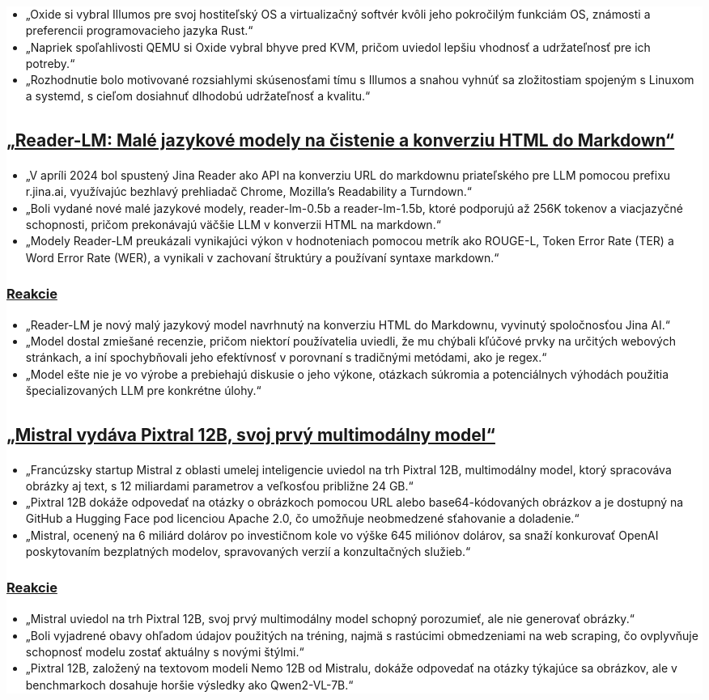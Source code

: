 - „Oxide si vybral Illumos pre svoj hostiteľský OS a virtualizačný softvér kvôli jeho pokročilým funkciám OS, známosti a preferencii programovacieho jazyka Rust.“
- „Napriek spoľahlivosti QEMU si Oxide vybral bhyve pred KVM, pričom uviedol lepšiu vhodnosť a udržateľnosť pre ich potreby.“
- „Rozhodnutie bolo motivované rozsiahlymi skúsenosťami tímu s Illumos a snahou vyhnúť sa zložitostiam spojeným s Linuxom a systemd, s cieľom dosiahnuť dlhodobú udržateľnosť a kvalitu.“

## [„Reader-LM: Malé jazykové modely na čistenie a konverziu HTML do Markdown“](https://jina.ai/news/reader-lm-small-language-models-for-cleaning-and-converting-html-to-markdown/?nocache=1)

- „V apríli 2024 bol spustený Jina Reader ako API na konverziu URL do markdownu priateľského pre LLM pomocou prefixu r.jina.ai, využívajúc bezhlavý prehliadač Chrome, Mozilla’s Readability a Turndown.“
- „Boli vydané nové malé jazykové modely, reader-lm-0.5b a reader-lm-1.5b, ktoré podporujú až 256K tokenov a viacjazyčné schopnosti, pričom prekonávajú väčšie LLM v konverzii HTML na markdown.“
- „Modely Reader-LM preukázali vynikajúci výkon v hodnoteniach pomocou metrík ako ROUGE-L, Token Error Rate (TER) a Word Error Rate (WER), a vynikali v zachovaní štruktúry a používaní syntaxe markdown.“

### [Reakcie](https://news.ycombinator.com/item?id=41515730)

- „Reader-LM je nový malý jazykový model navrhnutý na konverziu HTML do Markdownu, vyvinutý spoločnosťou Jina AI.“
- „Model dostal zmiešané recenzie, pričom niektorí používatelia uviedli, že mu chýbali kľúčové prvky na určitých webových stránkach, a iní spochybňovali jeho efektívnosť v porovnaní s tradičnými metódami, ako je regex.“
- „Model ešte nie je vo výrobe a prebiehajú diskusie o jeho výkone, otázkach súkromia a potenciálnych výhodách použitia špecializovaných LLM pre konkrétne úlohy.“

## [„Mistral vydáva Pixtral 12B, svoj prvý multimodálny model“](https://techcrunch.com/2024/09/11/mistral-releases-pixtral-its-first-multimodal-model/)

- „Francúzsky startup Mistral z oblasti umelej inteligencie uviedol na trh Pixtral 12B, multimodálny model, ktorý spracováva obrázky aj text, s 12 miliardami parametrov a veľkosťou približne 24 GB.“
- „Pixtral 12B dokáže odpovedať na otázky o obrázkoch pomocou URL alebo base64-kódovaných obrázkov a je dostupný na GitHub a Hugging Face pod licenciou Apache 2.0, čo umožňuje neobmedzené sťahovanie a doladenie.“
- „Mistral, ocenený na 6 miliárd dolárov po investičnom kole vo výške 645 miliónov dolárov, sa snaží konkurovať OpenAI poskytovaním bezplatných modelov, spravovaných verzií a konzultačných služieb.“

### [Reakcie](https://news.ycombinator.com/item?id=41514727)

- „Mistral uviedol na trh Pixtral 12B, svoj prvý multimodálny model schopný porozumieť, ale nie generovať obrázky.“
- „Boli vyjadrené obavy ohľadom údajov použitých na tréning, najmä s rastúcimi obmedzeniami na web scraping, čo ovplyvňuje schopnosť modelu zostať aktuálny s novými štýlmi.“
- „Pixtral 12B, založený na textovom modeli Nemo 12B od Mistralu, dokáže odpovedať na otázky týkajúce sa obrázkov, ale v benchmarkoch dosahuje horšie výsledky ako Qwen2-VL-7B.“

